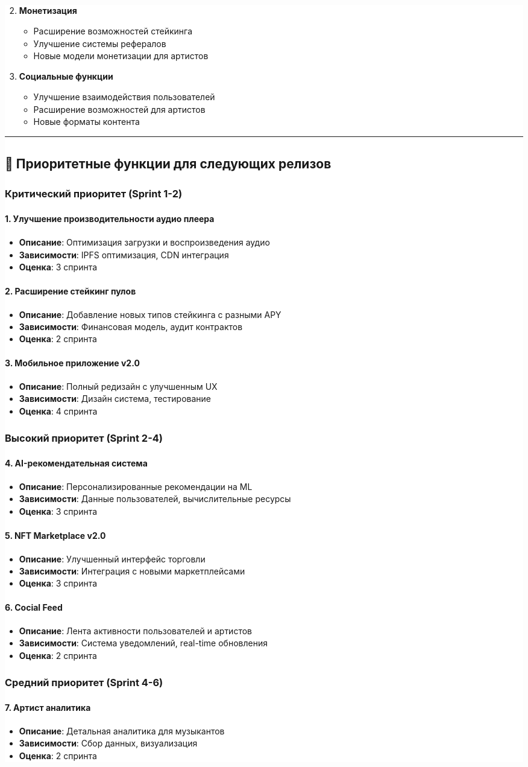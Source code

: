 2. **Монетизация**
   - Расширение возможностей стейкинга
   - Улучшение системы рефералов
   - Новые модели монетизации для артистов

3. **Социальные функции**
   - Улучшение взаимодействия пользователей
   - Расширение возможностей для артистов
   - Новые форматы контента

---

## 🎯 Приоритетные функции для следующих релизов

### Критический приоритет (Sprint 1-2)

#### 1. Улучшение производительности аудио плеера
- **Описание**: Оптимизация загрузки и воспроизведения аудио
- **Зависимости**: IPFS оптимизация, CDN интеграция
- **Оценка**: 3 спринта

#### 2. Расширение стейкинг пулов
- **Описание**: Добавление новых типов стейкинга с разными APY
- **Зависимости**: Финансовая модель, аудит контрактов
- **Оценка**: 2 спринта

#### 3. Мобильное приложение v2.0
- **Описание**: Полный редизайн с улучшенным UX
- **Зависимости**: Дизайн система, тестирование
- **Оценка**: 4 спринта

### Высокий приоритет (Sprint 2-4)

#### 4. AI-рекомендательная система
- **Описание**: Персонализированные рекомендации на ML
- **Зависимости**: Данные пользователей, вычислительные ресурсы
- **Оценка**: 3 спринта

#### 5. NFT Marketplace v2.0
- **Описание**: Улучшенный интерфейс торговли
- **Зависимости**: Интеграция с новыми маркетплейсами
- **Оценка**: 3 спринта

#### 6. Сocial Feed
- **Описание**: Лента активности пользователей и артистов
- **Зависимости**: Система уведомлений, real-time обновления
- **Оценка**: 2 спринта

### Средний приоритет (Sprint 4-6)

#### 7. Артист аналитика
- **Описание**: Детальная аналитика для музыкантов
- **Зависимости**: Сбор данных, визуализация
- **Оценка**: 2 спринта
